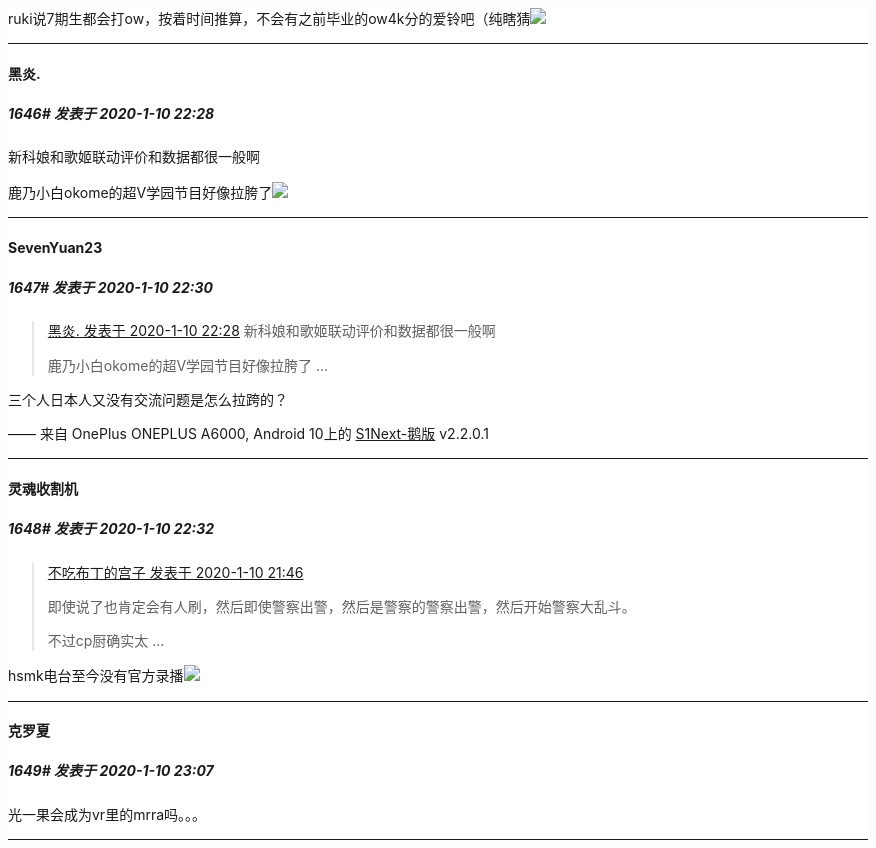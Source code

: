 
ruki说7期生都会打ow，按着时间推算，不会有之前毕业的ow4k分的爱铃吧（纯瞎猜<img src="https://static.saraba1st.com/image/smiley/face2017/068.png" referrerpolicy="no-referrer">


*****

####  黑炎.  
##### 1646#       发表于 2020-1-10 22:28


新科娘和歌姬联动评价和数据都很一般啊

鹿乃小白okome的超V学园节目好像拉胯了<img src="https://static.saraba1st.com/image/smiley/face2017/067.png" referrerpolicy="no-referrer">


*****

####  SevenYuan23  
##### 1647#       发表于 2020-1-10 22:30


<blockquote><a href="httphttps://bbs.saraba1st.com/2b/forum.php?mod=redirect&amp;goto=findpost&amp;pid=46147879&amp;ptid=1906409" target="_blank">黑炎. 发表于 2020-1-10 22:28</a>
新科娘和歌姬联动评价和数据都很一般啊

鹿乃小白okome的超V学园节目好像拉胯了 ...</blockquote>
三个人日本人又没有交流问题是怎么拉跨的？

—— 来自 OnePlus ONEPLUS A6000, Android 10上的 [S1Next-鹅版](https://github.com/ykrank/S1-Next/releases) v2.2.0.1


*****

####  灵魂收割机  
##### 1648#       发表于 2020-1-10 22:32


<blockquote><a href="httphttps://bbs.saraba1st.com/2b/forum.php?mod=redirect&amp;goto=findpost&amp;pid=46147560&amp;ptid=1906409" target="_blank">不吃布丁的宫子 发表于 2020-1-10 21:46</a>

即使说了也肯定会有人刷，然后即使警察出警，然后是警察的警察出警，然后开始警察大乱斗。


不过cp厨确实太 ...</blockquote>
hsmk电台至今没有官方录播<img src="https://static.saraba1st.com/image/smiley/face2017/213.gif" referrerpolicy="no-referrer">


*****

####  克罗夏  
##### 1649#       发表于 2020-1-10 23:07


光一果会成为vr里的mrra吗。。。


*****
